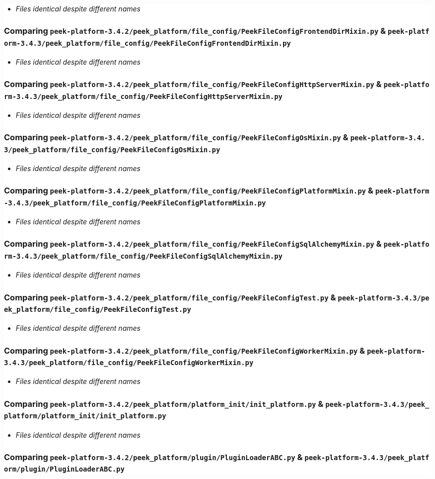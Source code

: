  * *Files identical despite different names*

### Comparing `peek-platform-3.4.2/peek_platform/file_config/PeekFileConfigFrontendDirMixin.py` & `peek-platform-3.4.3/peek_platform/file_config/PeekFileConfigFrontendDirMixin.py`

 * *Files identical despite different names*

### Comparing `peek-platform-3.4.2/peek_platform/file_config/PeekFileConfigHttpServerMixin.py` & `peek-platform-3.4.3/peek_platform/file_config/PeekFileConfigHttpServerMixin.py`

 * *Files identical despite different names*

### Comparing `peek-platform-3.4.2/peek_platform/file_config/PeekFileConfigOsMixin.py` & `peek-platform-3.4.3/peek_platform/file_config/PeekFileConfigOsMixin.py`

 * *Files identical despite different names*

### Comparing `peek-platform-3.4.2/peek_platform/file_config/PeekFileConfigPlatformMixin.py` & `peek-platform-3.4.3/peek_platform/file_config/PeekFileConfigPlatformMixin.py`

 * *Files identical despite different names*

### Comparing `peek-platform-3.4.2/peek_platform/file_config/PeekFileConfigSqlAlchemyMixin.py` & `peek-platform-3.4.3/peek_platform/file_config/PeekFileConfigSqlAlchemyMixin.py`

 * *Files identical despite different names*

### Comparing `peek-platform-3.4.2/peek_platform/file_config/PeekFileConfigTest.py` & `peek-platform-3.4.3/peek_platform/file_config/PeekFileConfigTest.py`

 * *Files identical despite different names*

### Comparing `peek-platform-3.4.2/peek_platform/file_config/PeekFileConfigWorkerMixin.py` & `peek-platform-3.4.3/peek_platform/file_config/PeekFileConfigWorkerMixin.py`

 * *Files identical despite different names*

### Comparing `peek-platform-3.4.2/peek_platform/platform_init/init_platform.py` & `peek-platform-3.4.3/peek_platform/platform_init/init_platform.py`

 * *Files identical despite different names*

### Comparing `peek-platform-3.4.2/peek_platform/plugin/PluginLoaderABC.py` & `peek-platform-3.4.3/peek_platform/plugin/PluginLoaderABC.py`
